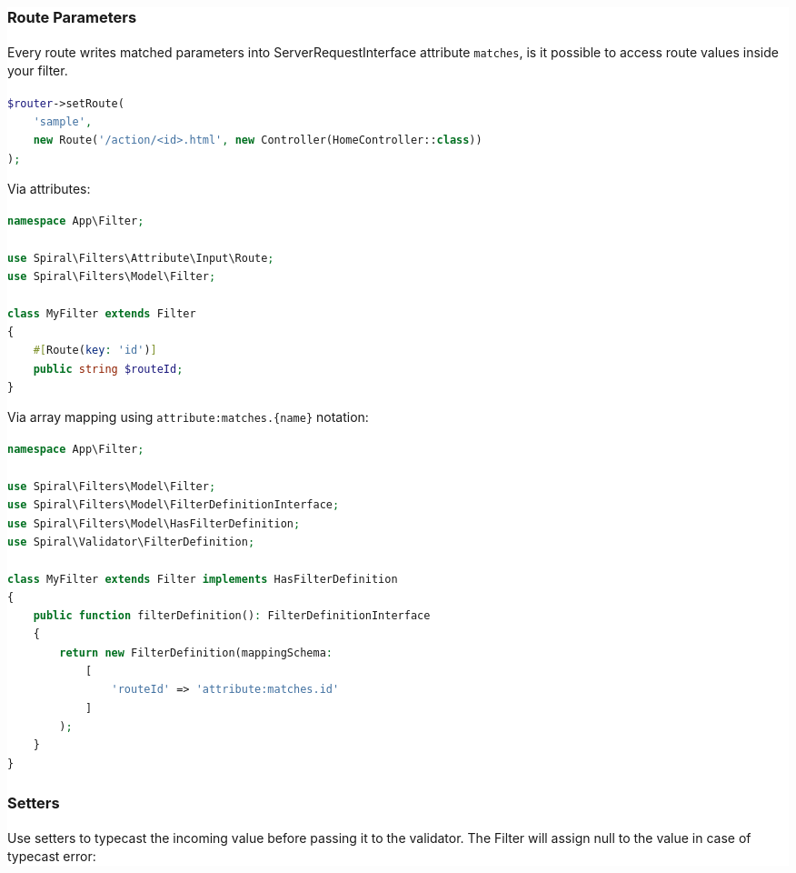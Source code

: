 ### Route Parameters

Every route writes matched parameters into ServerRequestInterface attribute `matches`, is it possible to access route
values inside your filter.

```php
$router->setRoute(
    'sample',
    new Route('/action/<id>.html', new Controller(HomeController::class))
);
```

Via attributes:

```php
namespace App\Filter;

use Spiral\Filters\Attribute\Input\Route;
use Spiral\Filters\Model\Filter;

class MyFilter extends Filter
{
    #[Route(key: 'id')]
    public string $routeId;
}
```

Via array mapping using `attribute:matches.{name}` notation:

```php
namespace App\Filter;

use Spiral\Filters\Model\Filter;
use Spiral\Filters\Model\FilterDefinitionInterface;
use Spiral\Filters\Model\HasFilterDefinition;
use Spiral\Validator\FilterDefinition;

class MyFilter extends Filter implements HasFilterDefinition
{
    public function filterDefinition(): FilterDefinitionInterface
    {
        return new FilterDefinition(mappingSchema: 
            [
                'routeId' => 'attribute:matches.id'
            ]
        );
    }
}
```

### Setters

Use setters to typecast the incoming value before passing it to the validator. The Filter will assign null to the value
in case of typecast error:
